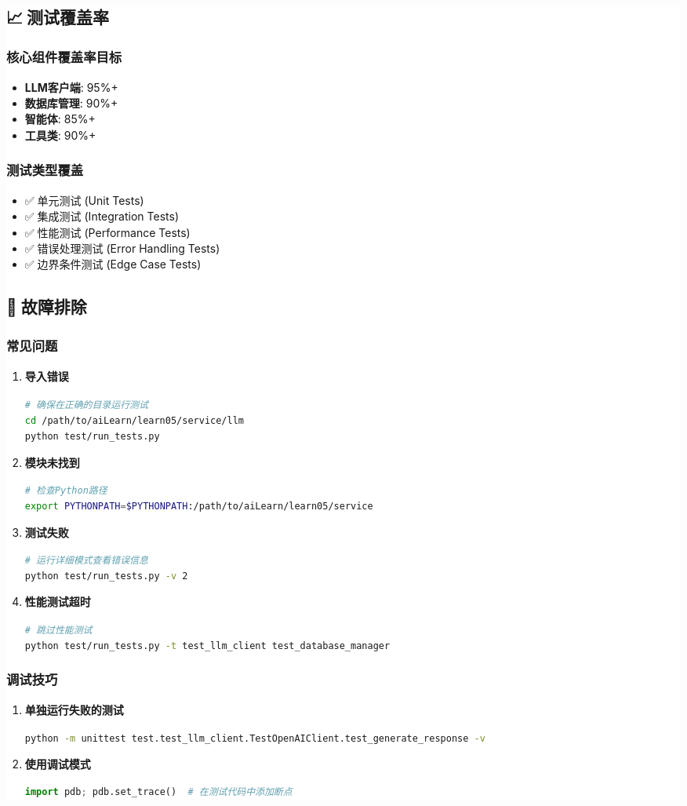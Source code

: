 ## 📈 测试覆盖率

### 核心组件覆盖率目标
- **LLM客户端**: 95%+
- **数据库管理**: 90%+
- **智能体**: 85%+
- **工具类**: 90%+

### 测试类型覆盖
- ✅ 单元测试 (Unit Tests)
- ✅ 集成测试 (Integration Tests)
- ✅ 性能测试 (Performance Tests)
- ✅ 错误处理测试 (Error Handling Tests)
- ✅ 边界条件测试 (Edge Case Tests)

## 🔧 故障排除

### 常见问题

1. **导入错误**
   ```bash
   # 确保在正确的目录运行测试
   cd /path/to/aiLearn/learn05/service/llm
   python test/run_tests.py
   ```

2. **模块未找到**
   ```bash
   # 检查Python路径
   export PYTHONPATH=$PYTHONPATH:/path/to/aiLearn/learn05/service
   ```

3. **测试失败**
   ```bash
   # 运行详细模式查看错误信息
   python test/run_tests.py -v 2
   ```

4. **性能测试超时**
   ```bash
   # 跳过性能测试
   python test/run_tests.py -t test_llm_client test_database_manager
   ```

### 调试技巧

1. **单独运行失败的测试**
   ```bash
   python -m unittest test.test_llm_client.TestOpenAIClient.test_generate_response -v
   ```

2. **使用调试模式**
   ```python
   import pdb; pdb.set_trace()  # 在测试代码中添加断点
   ```
